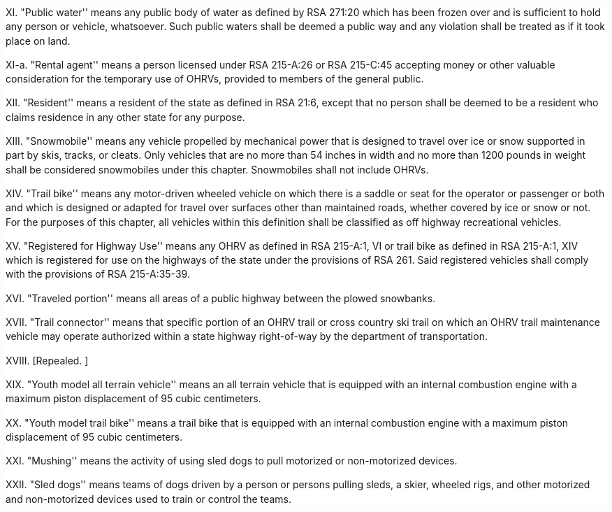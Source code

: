  XI. "Public water'' means any public body of water as defined by RSA
271:20 which has been frozen over and is sufficient to hold any person
or vehicle, whatsoever. Such public waters shall be deemed a public way
and any violation shall be treated as if it took place on land.
                                             
 XI-a. "Rental agent'' means a person licensed under RSA 215-A:26 or
RSA 215-C:45 accepting money or other valuable consideration for the
temporary use of OHRVs, provided to members of the general public.
                                             
 XII. "Resident'' means a resident of the state as defined in RSA
21:6, except that no person shall be deemed to be a resident who claims
residence in any other state for any purpose.
                                             
 XIII. "Snowmobile'' means any vehicle propelled by mechanical power
that is designed to travel over ice or snow supported in part by skis,
tracks, or cleats. Only vehicles that are no more than 54 inches in
width and no more than 1200 pounds in weight shall be considered
snowmobiles under this chapter. Snowmobiles shall not include OHRVs.
                                             
 XIV. "Trail bike'' means any motor-driven wheeled vehicle on which
there is a saddle or seat for the operator or passenger or both and
which is designed or adapted for travel over surfaces other than
maintained roads, whether covered by ice or snow or not. For the
purposes of this chapter, all vehicles within this definition shall be
classified as off highway recreational vehicles.
                                             
 XV. "Registered for Highway Use'' means any OHRV as defined in RSA
215-A:1, VI or trail bike as defined in RSA 215-A:1, XIV which is
registered for use on the highways of the state under the provisions of
RSA 261. Said registered vehicles shall comply with the provisions of
RSA 215-A:35-39.
                                             
 XVI. "Traveled portion'' means all areas of a public highway between
the plowed snowbanks.
                                             
 XVII. "Trail connector'' means that specific portion of an OHRV
trail or cross country ski trail on which an OHRV trail maintenance
vehicle may operate authorized within a state highway right-of-way by
the department of transportation.
                                             
 XVIII. 
                                             [Repealed.
                                             ]
                                             
 XIX. "Youth model all terrain vehicle'' means an all terrain vehicle
that is equipped with an internal combustion engine with a maximum
piston displacement of 95 cubic centimeters.
                                             
 XX. "Youth model trail bike'' means a trail bike that is equipped
with an internal combustion engine with a maximum piston displacement of
95 cubic centimeters.
                                             
 XXI. "Mushing'' means the activity of using sled dogs to pull
motorized or non-motorized devices.
                                             
 XXII. "Sled dogs'' means teams of dogs driven by a person or persons
pulling sleds, a skier, wheeled rigs, and other motorized and
non-motorized devices used to train or control the teams.
                                             